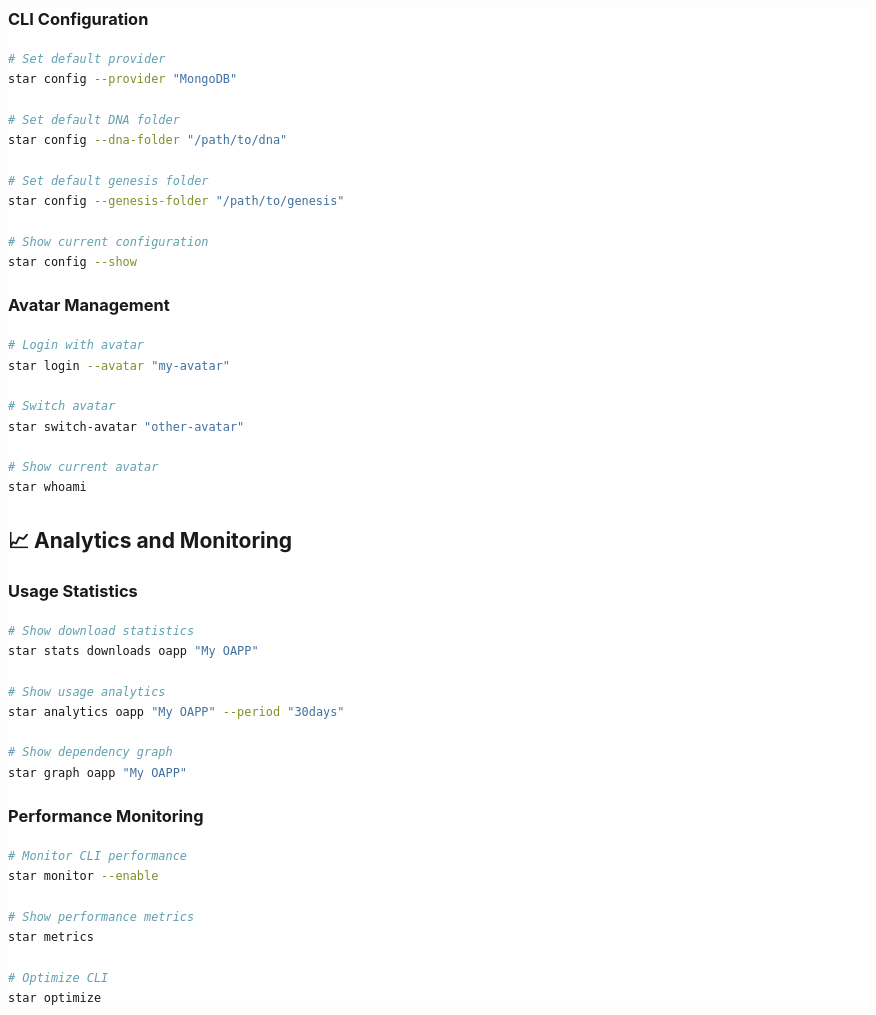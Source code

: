 ### **CLI Configuration**
```bash
# Set default provider
star config --provider "MongoDB"

# Set default DNA folder
star config --dna-folder "/path/to/dna"

# Set default genesis folder
star config --genesis-folder "/path/to/genesis"

# Show current configuration
star config --show
```

### **Avatar Management**
```bash
# Login with avatar
star login --avatar "my-avatar"

# Switch avatar
star switch-avatar "other-avatar"

# Show current avatar
star whoami
```

## 📈 **Analytics and Monitoring**

### **Usage Statistics**
```bash
# Show download statistics
star stats downloads oapp "My OAPP"

# Show usage analytics
star analytics oapp "My OAPP" --period "30days"

# Show dependency graph
star graph oapp "My OAPP"
```

### **Performance Monitoring**
```bash
# Monitor CLI performance
star monitor --enable

# Show performance metrics
star metrics

# Optimize CLI
star optimize
```
